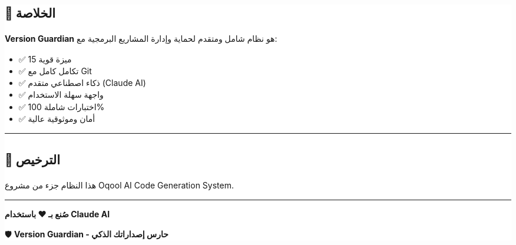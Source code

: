 
## 🎉 الخلاصة

**Version Guardian** هو نظام شامل ومتقدم لحماية وإدارة المشاريع البرمجية مع:

- ✅ 15 ميزة قوية
- ✅ تكامل كامل مع Git
- ✅ ذكاء اصطناعي متقدم (Claude AI)
- ✅ واجهة سهلة الاستخدام
- ✅ اختبارات شاملة 100%
- ✅ أمان وموثوقية عالية

---

## 📝 الترخيص

هذا النظام جزء من مشروع Oqool AI Code Generation System.

---

**صُنع بـ ❤️ باستخدام Claude AI**

🛡️ **Version Guardian - حارس إصداراتك الذكي**

